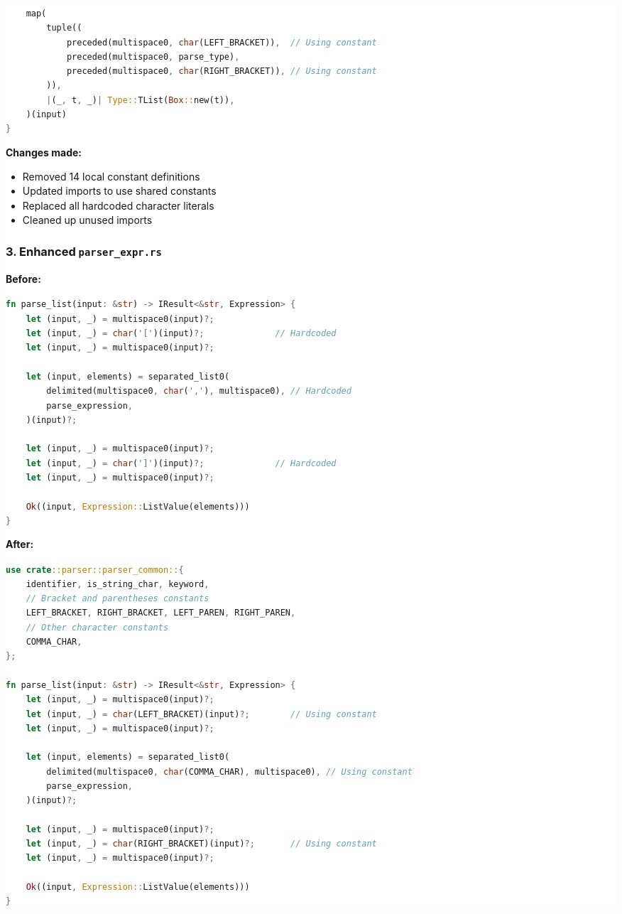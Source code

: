 ```rust
    map(
        tuple((
            preceded(multispace0, char(LEFT_BRACKET)),  // Using constant
            preceded(multispace0, parse_type),
            preceded(multispace0, char(RIGHT_BRACKET)), // Using constant
        )),
        |(_, t, _)| Type::TList(Box::new(t)),
    )(input)
}
```

**Changes made:**
- Removed 14 local constant definitions
- Updated imports to use shared constants
- Replaced all hardcoded character literals
- Cleaned up unused imports

### 3. Enhanced `parser_expr.rs`

**Before:**
```rust
fn parse_list(input: &str) -> IResult<&str, Expression> {
    let (input, _) = multispace0(input)?;
    let (input, _) = char('[')(input)?;              // Hardcoded
    let (input, _) = multispace0(input)?;

    let (input, elements) = separated_list0(
        delimited(multispace0, char(','), multispace0), // Hardcoded
        parse_expression,
    )(input)?;

    let (input, _) = multispace0(input)?;
    let (input, _) = char(']')(input)?;              // Hardcoded
    let (input, _) = multispace0(input)?;

    Ok((input, Expression::ListValue(elements)))
}
```

**After:**
```rust
use crate::parser::parser_common::{
    identifier, is_string_char, keyword,
    // Bracket and parentheses constants
    LEFT_BRACKET, RIGHT_BRACKET, LEFT_PAREN, RIGHT_PAREN,
    // Other character constants
    COMMA_CHAR,
};

fn parse_list(input: &str) -> IResult<&str, Expression> {
    let (input, _) = multispace0(input)?;
    let (input, _) = char(LEFT_BRACKET)(input)?;        // Using constant
    let (input, _) = multispace0(input)?;

    let (input, elements) = separated_list0(
        delimited(multispace0, char(COMMA_CHAR), multispace0), // Using constant
        parse_expression,
    )(input)?;

    let (input, _) = multispace0(input)?;
    let (input, _) = char(RIGHT_BRACKET)(input)?;       // Using constant
    let (input, _) = multispace0(input)?;

    Ok((input, Expression::ListValue(elements)))
}
```